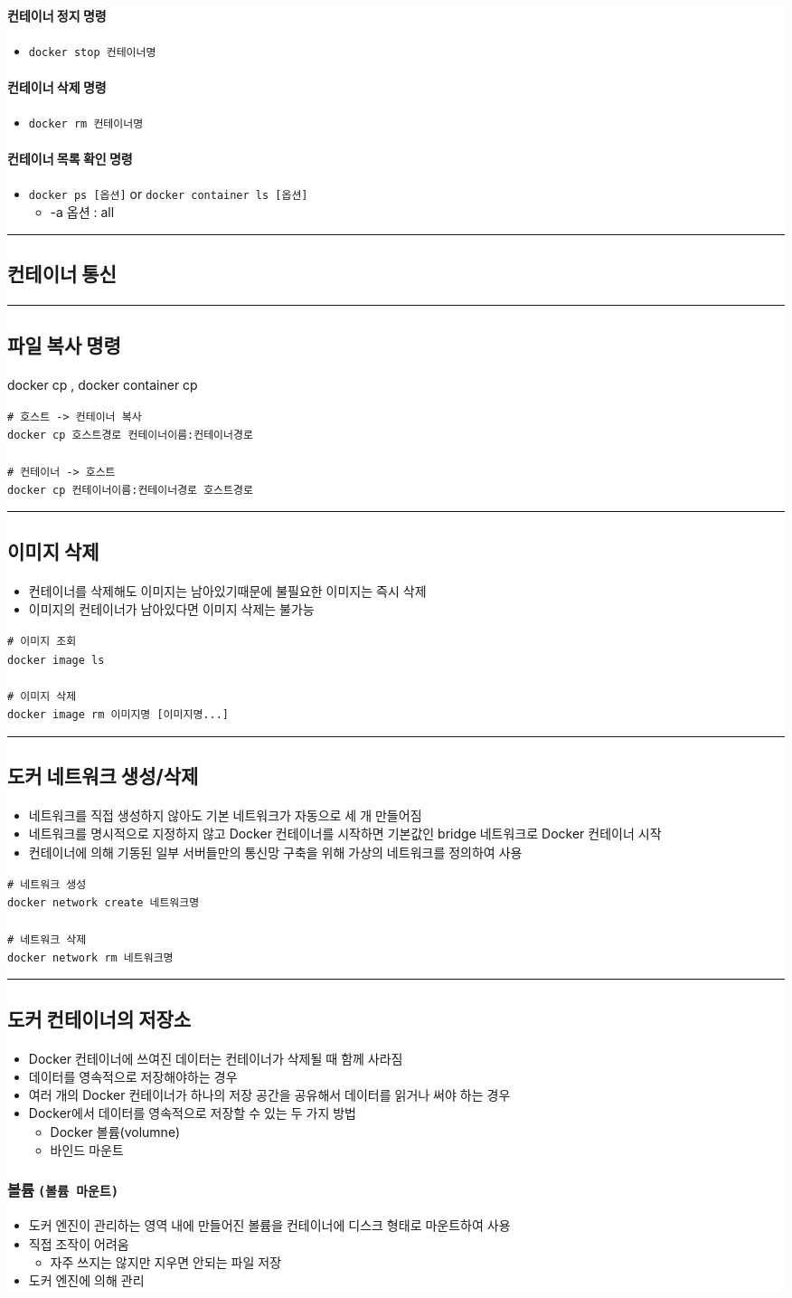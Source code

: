 #### 컨테이너 정지 명령
  - `docker stop 컨테이너명`
#### 컨테이너 삭제 명령
  - `docker rm 컨테이너명`
#### 컨테이너 목록 확인 명령
  - `docker ps [옵션]` or `docker container ls [옵션]`
    - -a 옵션 : all

---
## 컨테이너 통신

---
## 파일 복사 명령
docker cp , docker container cp
```
# 호스트 -> 컨테이너 복사
docker cp 호스트경로 컨테이너이름:컨테이너경로

# 컨테이너 -> 호스트
docker cp 컨테이너이름:컨테이너경로 호스트경로
```
---
## 이미지 삭제
- 컨테이너를 삭제해도 이미지는 남아있기때문에 불필요한 이미지는 즉시 삭제
- 이미지의 컨테이너가 남아있다면 이미지 삭제는 불가능
```
# 이미지 조회
docker image ls

# 이미지 삭제
docker image rm 이미지명 [이미지명...]
```
---
## 도커 네트워크 생성/삭제
- 네트워크를 직접 생성하지 않아도 기본 네트워크가 자동으로 세 개 만들어짐
- 네트워크를 명시적으로 지정하지 않고 Docker 컨테이너를 시작하면 기본값인 bridge 네트워크로 Docker 컨테이너 시작
- 컨테이너에 의해 기동된 일부 서버들만의 통신망 구축을 위해 가상의 네트워크를 정의하여 사용
```
# 네트워크 생성
docker network create 네트워크명

# 네트워크 삭제
docker network rm 네트워크명
```
---
## 도커 컨테이너의 저장소
- Docker 컨테이너에 쓰여진 데이터는 컨테이너가 삭제될 때 함께 사라짐
- 데이터를 영속적으로 저장해야하는 경우
- 여러 개의 Docker 컨테이너가 하나의 저장 공간을 공유해서 데이터를 읽거나 써야 하는 경우
- Docker에서 데이터를 영속적으로 저장할 수 있는 두 가지 방법
  - Docker 볼륨(volumne)
  - 바인드 마운트
### 볼륨 `(볼륨 마운트)`
  - 도커 엔진이 관리하는 영역 내에 만들어진 볼륨을 컨테이너에 디스크 형태로 마운트하여 사용
  - 직접 조작이 어려움
    - 자주 쓰지는 않지만 지우면 안되는 파일 저장
  - 도커 엔진에 의해 관리